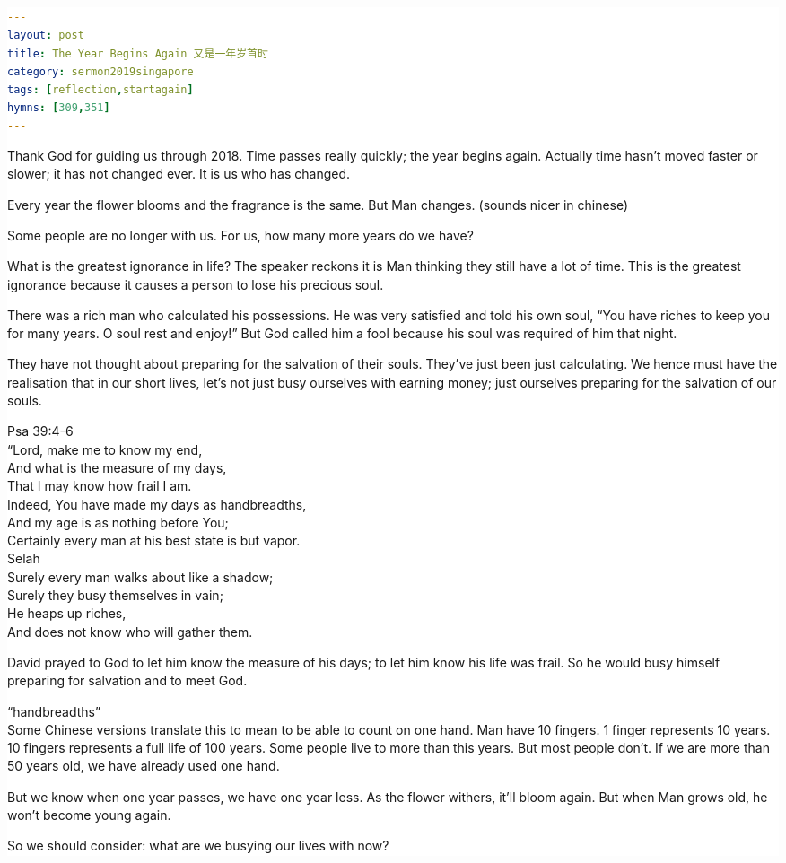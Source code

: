 ```yaml
---  
layout: post  
title: The Year Begins Again 又是一年岁首时  
category: sermon2019singapore  
tags: [reflection,startagain]  
hymns: [309,351]  
---
```


Thank God for guiding us through 2018. Time passes really quickly; the year begins again. Actually time hasn’t moved faster or slower; it has not changed ever. It is us who has changed. 

Every year the flower blooms and the fragrance is the same. But Man changes. (sounds nicer in chinese)

Some people are no longer with us. For us, how many more years do we have?

What is the greatest ignorance in life? The speaker reckons it is Man thinking they still have a lot of time. This is the greatest ignorance because it causes a person to lose his precious soul. 

There was a rich man who calculated his possessions. He was very satisfied and told his own soul, “You have riches to keep you for many years. O soul rest and enjoy!” But God called him a fool because his soul was required of him that night. 

They have not thought about preparing for the salvation of their souls. They’ve just been just calculating. We hence must have the realisation that in our short lives, let’s not just busy ourselves with earning money; just ourselves preparing for the salvation of our souls. 

Psa 39:4-6  
“Lord, make me to know my end,  
And what is the measure of my days,  
That I may know how frail I am.  
Indeed, You have made my days as handbreadths,  
And my age is as nothing before You;  
Certainly every man at his best state is but vapor.  
Selah  
Surely every man walks about like a shadow;  
Surely they busy themselves in vain;  
He heaps up riches,  
And does not know who will gather them.

David prayed to God to let him know the measure of his days; to let him know his life was frail. So he would busy himself preparing for salvation and to meet God.

“handbreadths”  
Some Chinese versions translate this to mean to be able to count on one hand. Man have 10 fingers. 1 finger represents 10 years. 10 fingers represents a full life of 100 years. Some people live to more than this years. But most people don’t. If we are more than 50 years old, we have already used one hand. 

But we know when one year passes, we have one year less. As the flower withers, it’ll bloom again. But when Man grows old, he won’t become young again. 

So we should consider: what are we busying our lives with now?
